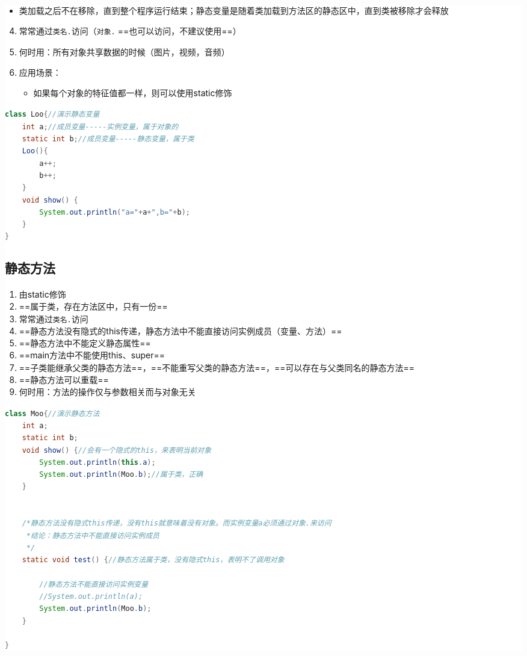    - 类加载之后不在移除，直到整个程序运行结束；静态变量是随着类加载到方法区的静态区中，直到类被移除才会释放

4. 常常通过`类名.`访问（`对象.` ==也可以访问，不建议使用==）

5. 何时用：所有对象共享数据的时候（图片，视频，音频）

6. 应用场景：

   - 如果每个对象的特征值都一样，则可以使用static修饰

```java
class Loo{//演示静态变量
	int a;//成员变量-----实例变量，属于对象的
	static int b;//成员变量-----静态变量，属于类
	Loo(){
		a++;
		b++;
	}
	void show() {
		System.out.println("a="+a+",b="+b);
	}
}
```



## 静态方法

1. 由static修饰
2. ==属于类，存在方法区中，只有一份==
3. 常常通过`类名.`访问
4. ==静态方法没有隐式的this传递，静态方法中不能直接访问实例成员（变量、方法）==
5. ==静态方法中不能定义静态属性==
6. ==main方法中不能使用this、super==
7. ==子类能继承父类的静态方法==，==不能重写父类的静态方法==，==可以存在与父类同名的静态方法==
8. ==静态方法可以重载==
9. 何时用：方法的操作仅与参数相关而与对象无关

```java
class Moo{//演示静态方法
	int a;
	static int b;
	void show() {//会有一个隐式的this，来表明当前对象
		System.out.println(this.a);
		System.out.println(Moo.b);//属于类，正确
	}
    
    
    /*静态方法没有隐式this传递，没有this就意味着没有对象。而实例变量a必须通过对象.来访问
	 *结论：静态方法中不能直接访问实例成员
	 */
	static void test() {//静态方法属于类，没有隐式this，表明不了调用对象

		//静态方法不能直接访问实例变量
		//System.out.println(a);
		System.out.println(Moo.b);
	}
	
}
```
